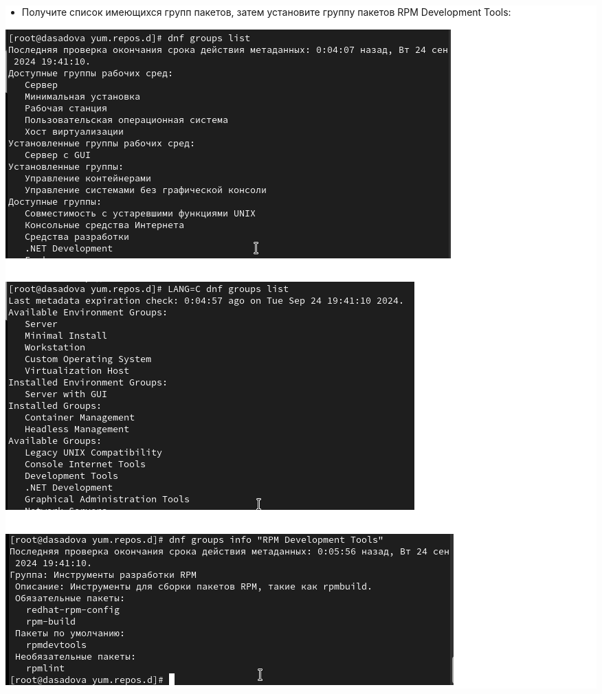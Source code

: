 ##

- Получите список имеющихся групп пакетов, затем установите группу пакетов RPM Development Tools:

![Отображаем списк групп пакетов](image/13.png)

##

![Вывод имен всех доступных и установленных пакетов](image/14.png)

##

![Получаем информацию о пакете RPM Development Tools](image/15.png)
